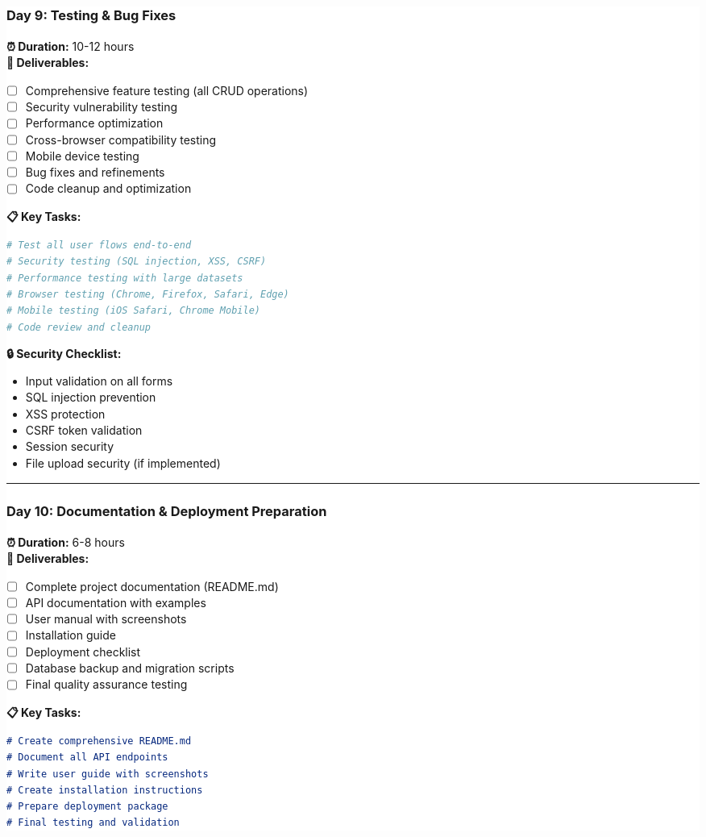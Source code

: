 
### **Day 9: Testing & Bug Fixes**
**⏰ Duration:** 10-12 hours  
**🎯 Deliverables:**
- [ ] Comprehensive feature testing (all CRUD operations)
- [ ] Security vulnerability testing
- [ ] Performance optimization
- [ ] Cross-browser compatibility testing
- [ ] Mobile device testing
- [ ] Bug fixes and refinements
- [ ] Code cleanup and optimization

**📋 Key Tasks:**
```bash
# Test all user flows end-to-end
# Security testing (SQL injection, XSS, CSRF)
# Performance testing with large datasets
# Browser testing (Chrome, Firefox, Safari, Edge)
# Mobile testing (iOS Safari, Chrome Mobile)
# Code review and cleanup
```

**🔒 Security Checklist:**
- Input validation on all forms
- SQL injection prevention
- XSS protection
- CSRF token validation
- Session security
- File upload security (if implemented)

---

### **Day 10: Documentation & Deployment Preparation**
**⏰ Duration:** 6-8 hours  
**🎯 Deliverables:**
- [ ] Complete project documentation (README.md)
- [ ] API documentation with examples
- [ ] User manual with screenshots
- [ ] Installation guide
- [ ] Deployment checklist
- [ ] Database backup and migration scripts
- [ ] Final quality assurance testing

**📋 Key Tasks:**
```markdown
# Create comprehensive README.md
# Document all API endpoints
# Write user guide with screenshots
# Create installation instructions
# Prepare deployment package
# Final testing and validation
```
